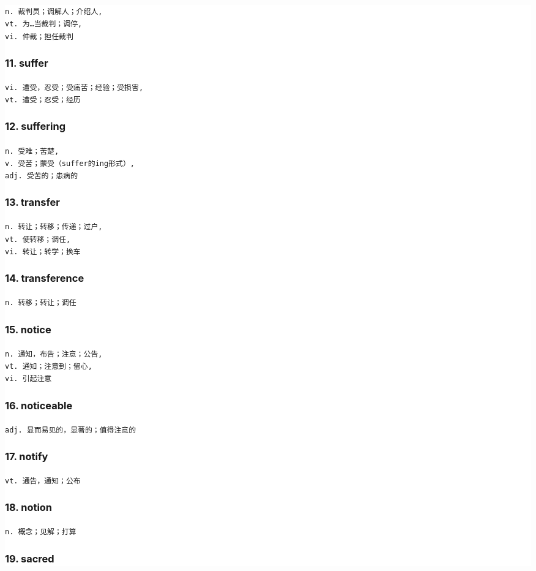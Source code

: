 ```
n. 裁判员；调解人；介绍人,
vt. 为…当裁判；调停,
vi. 仲裁；担任裁判
```
### 11. suffer

```
vi. 遭受，忍受；受痛苦；经验；受损害,
vt. 遭受；忍受；经历
```
### 12. suffering

```
n. 受难；苦楚,
v. 受苦；蒙受（suffer的ing形式）,
adj. 受苦的；患病的
```
### 13. transfer

```
n. 转让；转移；传递；过户,
vt. 使转移；调任,
vi. 转让；转学；换车
```
### 14. transference

```
n. 转移；转让；调任
```
### 15. notice

```
n. 通知，布告；注意；公告,
vt. 通知；注意到；留心,
vi. 引起注意
```
### 16. noticeable

```
adj. 显而易见的，显著的；值得注意的
```
### 17. notify

```
vt. 通告，通知；公布
```
### 18. notion

```
n. 概念；见解；打算
```
### 19. sacred
